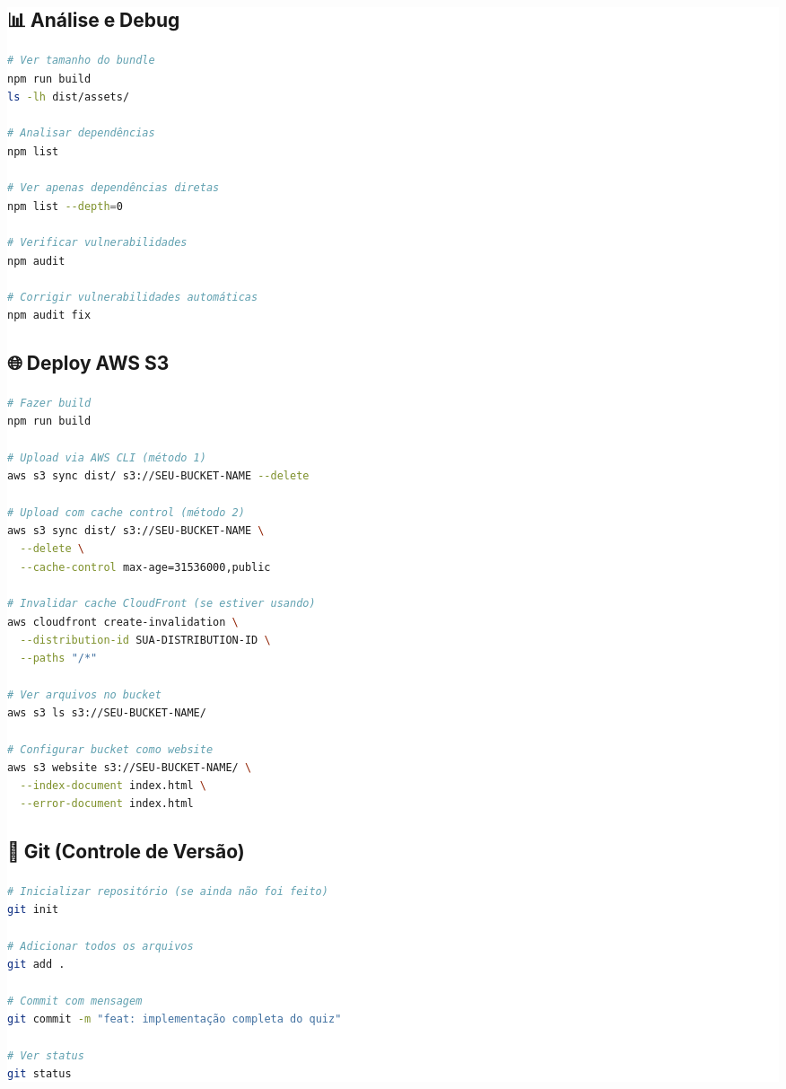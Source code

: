 ## 📊 Análise e Debug

```bash
# Ver tamanho do bundle
npm run build
ls -lh dist/assets/

# Analisar dependências
npm list

# Ver apenas dependências diretas
npm list --depth=0

# Verificar vulnerabilidades
npm audit

# Corrigir vulnerabilidades automáticas
npm audit fix
```

## 🌐 Deploy AWS S3

```bash
# Fazer build
npm run build

# Upload via AWS CLI (método 1)
aws s3 sync dist/ s3://SEU-BUCKET-NAME --delete

# Upload com cache control (método 2)
aws s3 sync dist/ s3://SEU-BUCKET-NAME \
  --delete \
  --cache-control max-age=31536000,public

# Invalidar cache CloudFront (se estiver usando)
aws cloudfront create-invalidation \
  --distribution-id SUA-DISTRIBUTION-ID \
  --paths "/*"

# Ver arquivos no bucket
aws s3 ls s3://SEU-BUCKET-NAME/

# Configurar bucket como website
aws s3 website s3://SEU-BUCKET-NAME/ \
  --index-document index.html \
  --error-document index.html
```

## 🔧 Git (Controle de Versão)

```bash
# Inicializar repositório (se ainda não foi feito)
git init

# Adicionar todos os arquivos
git add .

# Commit com mensagem
git commit -m "feat: implementação completa do quiz"

# Ver status
git status

```